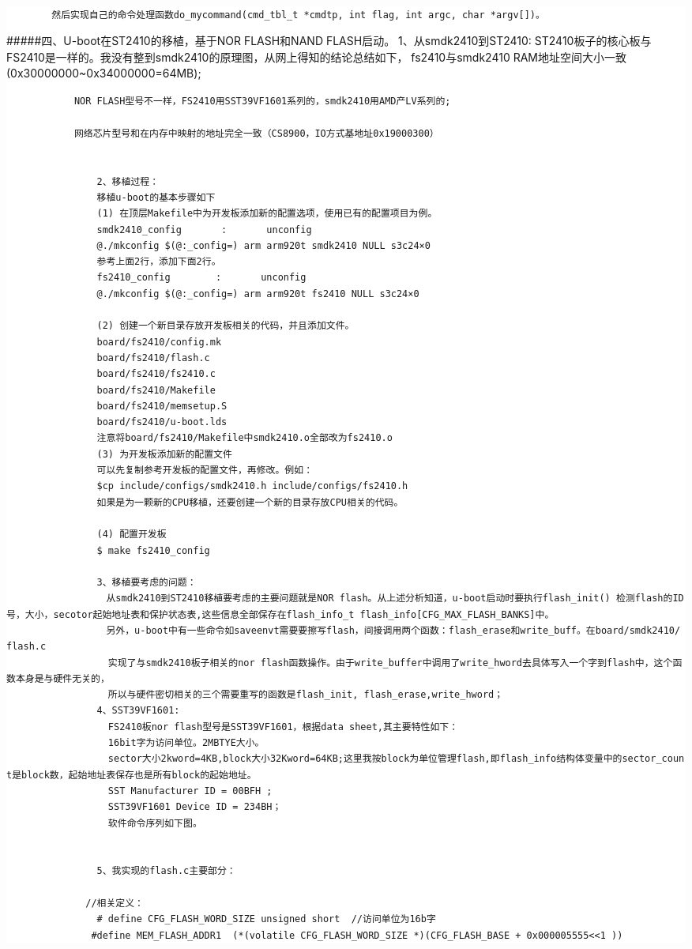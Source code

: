 			然后实现自己的命令处理函数do_mycommand(cmd_tbl_t *cmdtp, int flag, int argc, char *argv[])。

#####四、U-boot在ST2410的移植，基于NOR FLASH和NAND FLASH启动。
				    1、从smdk2410到ST2410:
				       ST2410板子的核心板与FS2410是一样的。我没有整到smdk2410的原理图，从网上得知的结论总结如下，
				 fs2410与smdk2410 RAM地址空间大小一致(0x30000000~0x34000000=64MB);
				
				NOR FLASH型号不一样，FS2410用SST39VF1601系列的，smdk2410用AMD产LV系列的;
				
				网络芯片型号和在内存中映射的地址完全一致（CS8900，IO方式基地址0x19000300）
				
				
				    2、移植过程：
				    移植u-boot的基本步骤如下
				    (1) 在顶层Makefile中为开发板添加新的配置选项，使用已有的配置项目为例。
				    smdk2410_config       :       unconfig
				    @./mkconfig $(@:_config=) arm arm920t smdk2410 NULL s3c24×0
				    参考上面2行，添加下面2行。
				    fs2410_config        :       unconfig
				    @./mkconfig $(@:_config=) arm arm920t fs2410 NULL s3c24×0
				    
				    (2) 创建一个新目录存放开发板相关的代码，并且添加文件。
				    board/fs2410/config.mk
				    board/fs2410/flash.c
				    board/fs2410/fs2410.c
				    board/fs2410/Makefile
				    board/fs2410/memsetup.S
				    board/fs2410/u-boot.lds
				    注意将board/fs2410/Makefile中smdk2410.o全部改为fs2410.o
				    (3) 为开发板添加新的配置文件
				    可以先复制参考开发板的配置文件，再修改。例如：
				    $cp include/configs/smdk2410.h include/configs/fs2410.h
				    如果是为一颗新的CPU移植，还要创建一个新的目录存放CPU相关的代码。
				    
				    (4) 配置开发板
				    $ make fs2410_config
				    
				    3、移植要考虑的问题：
				    　从smdk2410到ST2410移植要考虑的主要问题就是NOR flash。从上述分析知道，u-boot启动时要执行flash_init() 检测flash的ID号，大小，secotor起始地址表和保护状态表,这些信息全部保存在flash_info_t flash_info[CFG_MAX_FLASH_BANKS]中。
				   　 另外，u-boot中有一些命令如saveenvt需要要擦写flash，间接调用两个函数：flash_erase和write_buff。在board/smdk2410/flash.c
				      实现了与smdk2410板子相关的nor flash函数操作。由于write_buffer中调用了write_hword去具体写入一个字到flash中，这个函数本身是与硬件无关的，
				      所以与硬件密切相关的三个需要重写的函数是flash_init, flash_erase,write_hword；
				    4、SST39VF1601:
				      FS2410板nor flash型号是SST39VF1601，根据data sheet,其主要特性如下：
				      16bit字为访问单位。2MBTYE大小。
				      sector大小2kword=4KB,block大小32Kword=64KB;这里我按block为单位管理flash,即flash_info结构体变量中的sector_count是block数，起始地址表保存也是所有block的起始地址。
				      SST Manufacturer ID = 00BFH ;
				      SST39VF1601 Device ID = 234BH；
				      软件命令序列如下图。
				
				  
				    5、我实现的flash.c主要部分：
				     
				  //相关定义：
				    # define CFG_FLASH_WORD_SIZE unsigned short  //访问单位为16b字
				   #define MEM_FLASH_ADDR1  (*(volatile CFG_FLASH_WORD_SIZE *)(CFG_FLASH_BASE + 0x000005555<<1 ))
				